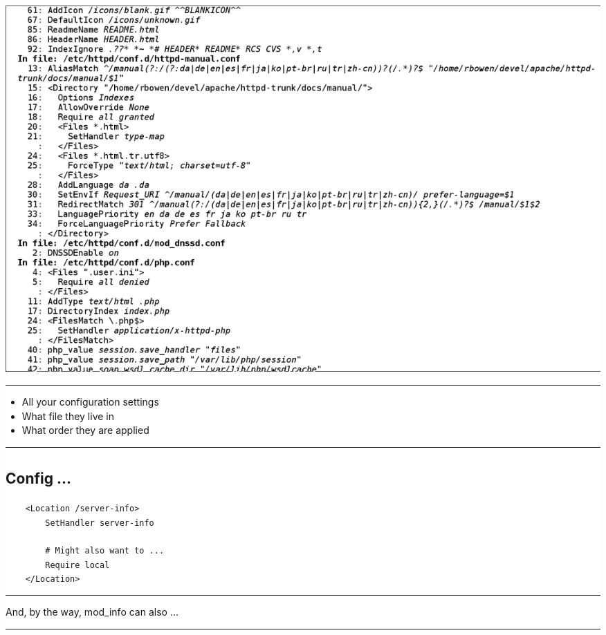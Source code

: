![serverinfo](images/server_info_config.png)

---

* All your configuration settings
* What file they live in
* What order they are applied

---

## Config ...

        <Location /server-info>
            SetHandler server-info
            
            # Might also want to ...
            Require local
        </Location>

---

And, by the way, mod_info can also ...

---
